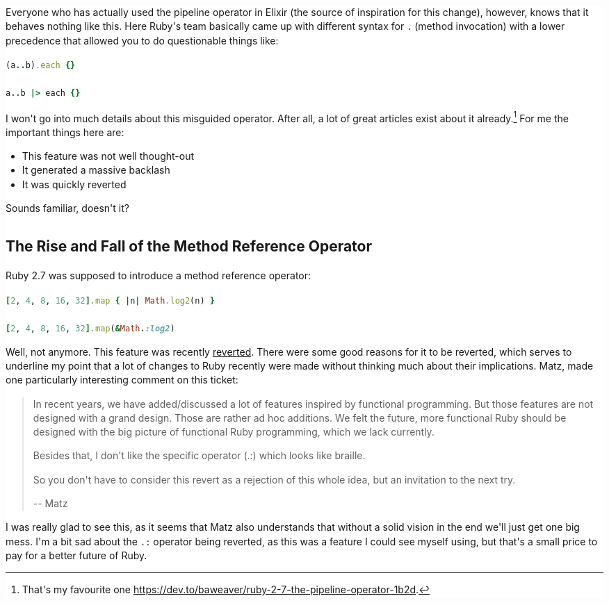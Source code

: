 Everyone who has actually used the pipeline operator in Elixir (the source of inspiration for this change),
however, knows that it behaves nothing like this. Here Ruby's team basically came up with different syntax
for `.` (method invocation) with a lower precedence that allowed you to do questionable things like:

``` ruby
(a..b).each {}

a..b |> each {}
```

I won't go into much details about this misguided operator. After all, a lot of great articles exist about
it already.[^1] For me the important things here are:

* This feature was not well thought-out
* It generated a massive backlash
* It was quickly reverted

Sounds familiar, doesn't it?

## The Rise and Fall of the Method Reference Operator

Ruby 2.7 was supposed to introduce a method reference operator:

``` ruby
[2, 4, 8, 16, 32].map { |n| Math.log2(n) }

[2, 4, 8, 16, 32].map(&Math.:log2)
```

Well, not anymore. This feature was recently [reverted](https://bugs.ruby-lang.org/issues/16275).
There were some good reasons for it to be reverted, which serves to underline my point that
a lot of changes to Ruby recently were made without thinking much about their implications.
Matz, made one particularly interesting comment on this ticket:

> In recent years, we have added/discussed a lot of features inspired by functional programming. But those features are not designed with a grand design. Those are rather ad hoc additions. We felt the future, more functional Ruby should be designed with the big picture of functional Ruby programming, which we lack currently.
>
> Besides that, I don't like the specific operator (.:) which looks like braille.
>
> So you don't have to consider this revert as a rejection of this whole idea, but an invitation to the next try.
>
> -- Matz

I was really glad to see this, as it seems that Matz also understands that without a solid vision in the end
we'll just get one big mess. I'm a bit sad about the `.:` operator being reverted, as this was a feature I could
see myself using, but that's a small price to pay for a better future of Ruby.


[^1]: That's my favourite one <https://dev.to/baweaver/ruby-2-7-the-pipeline-operator-1b2d>.
[^2]: You can't here my voice, but that's sarcasm here.
[^3]: Especially given the fact that the vast majority of ideas for language changes are just ignored and stay dormant for ages.
[^4]: The author of Clojure.